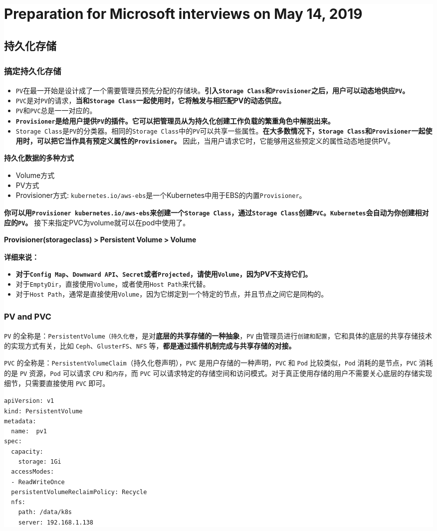 # Preparation for Microsoft interviews on May 14, 2019

## 持久化存储

### 搞定持久化存储

* `PV`在最一开始是设计成了一个需要管理员预先分配的存储块。**引入`Storage Class`和`Provisioner`之后，用户可以动态地供应`PV`。**
* `PVC`是对`PV`的请求，**当和`Storage Class`一起使用时，它将触发与相匹配PV的动态供应。**
* `PV`和`PVC`总是一一对应的。
* **`Provisioner`是给用户提供`PV`的插件。它可以把管理员从为持久化创建工作负载的繁重角色中解脱出来。**
* `Storage Class`是`PV`的分类器。相同的`Storage Class`中的`PV`可以共享一些属性。**在大多数情况下，`Storage Class`和`Provisioner`一起使用时，可以把它当作具有预定义属性的`Provisioner`。** 因此，当用户请求它时，它能够用这些预定义的属性动态地提供PV。


**持久化数据的多种方式**

* Volume方式
* PV方式
* Provisioner方式: `kubernetes.io/aws-ebs`是一个Kubernetes中用于EBS的内置`Provisioner`。

**你可以用`Provisioner kubernetes.io/aws-ebs`来创建一个`Storage Class`，通过`Storage Class`创建`PVC`。`Kubernetes`会自动为你创建相对应的`PV`。** 接下来指定PVC为volume就可以在pod中使用了。

**Provisioner(storageclass) > Persistent Volume > Volume**

**详细来说：**

* **对于`Config Map`、`Downward API`、`Secret`或者`Projected`，请使用`Volume`，因为PV不支持它们。**
* 对于`EmptyDir`，直接使用`Volume`，或者使用`Host Path`来代替。
* 对于`Host Path`，通常是直接使用`Volume`，因为它绑定到一个特定的节点，并且节点之间它是同构的。

### PV and PVC

`PV` 的全称是：`PersistentVolume（持久化卷`，是对**底层的共享存储的一种抽象**，`PV` 由管理员进行`创建和配置`，它和具体的底层的共享存储技术的实现方式有关，比如 `Ceph`、`GlusterFS`、`NFS` 等，**都是通过插件机制完成与共享存储的对接。**

`PVC` 的全称是：`PersistentVolumeClaim`（持久化卷声明），`PVC` 是用户存储的一种声明，`PVC` 和 `Pod` 比较类似，`Pod` 消耗的是节点，`PVC` 消耗的是 `PV` 资源，`Pod` 可以请求 `CPU` 和`内存`，而 `PVC` 可以请求特定的存储空间和访问模式。对于真正使用存储的用户不需要关心底层的存储实现细节，只需要直接使用 `PVC` 即可。

```
apiVersion: v1
kind: PersistentVolume
metadata:
  name:  pv1
spec:
  capacity:
    storage: 1Gi
  accessModes:
  - ReadWriteOnce
  persistentVolumeReclaimPolicy: Recycle
  nfs:
    path: /data/k8s
    server: 192.168.1.138
```
